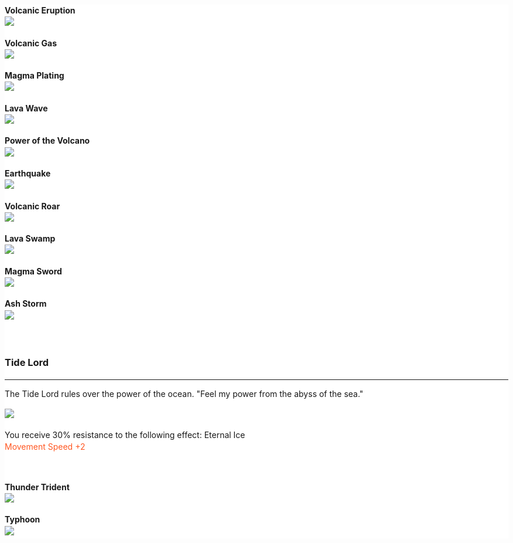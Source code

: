 **Volcanic Eruption**  
![](https://i.imgur.com/SSV62JC.png)

**Volcanic Gas**  
![](https://i.imgur.com/frNRE9w.png)

**Magma Plating**  
![](https://i.imgur.com/jPTv3vt.png)

**Lava Wave**  
![](https://i.imgur.com/lWXauL8.png)

**Power of the Volcano**  
![](https://i.imgur.com/NsesD4U.png)

**Earthquake**  
![](https://i.imgur.com/A2URrwv.png)

**Volcanic Roar**  
![](https://i.imgur.com/4Mdo1up.png)

**Lava Swamp**  
![](https://i.imgur.com/RLX1SxH.png)

**Magma Sword**  
![](https://i.imgur.com/PQHSbMA.png)

**Ash Storm**  
![](https://i.imgur.com/Sf9RewN.png)

<br/>

### Tide Lord
---
The Tide Lord rules over the power of the ocean.
"Feel my power from the abyss of the sea."

![](https://i.imgur.com/gPQuAZU.png)

You receive 30% resistance to the following effect: Eternal Ice <br/> <font color='ff5722'>Movement Speed +2</font>

<br/>

**Thunder Trident**  
![](https://i.imgur.com/njTffqv.png)

**Typhoon**  
![](https://i.imgur.com/kvtkJkK.png)
